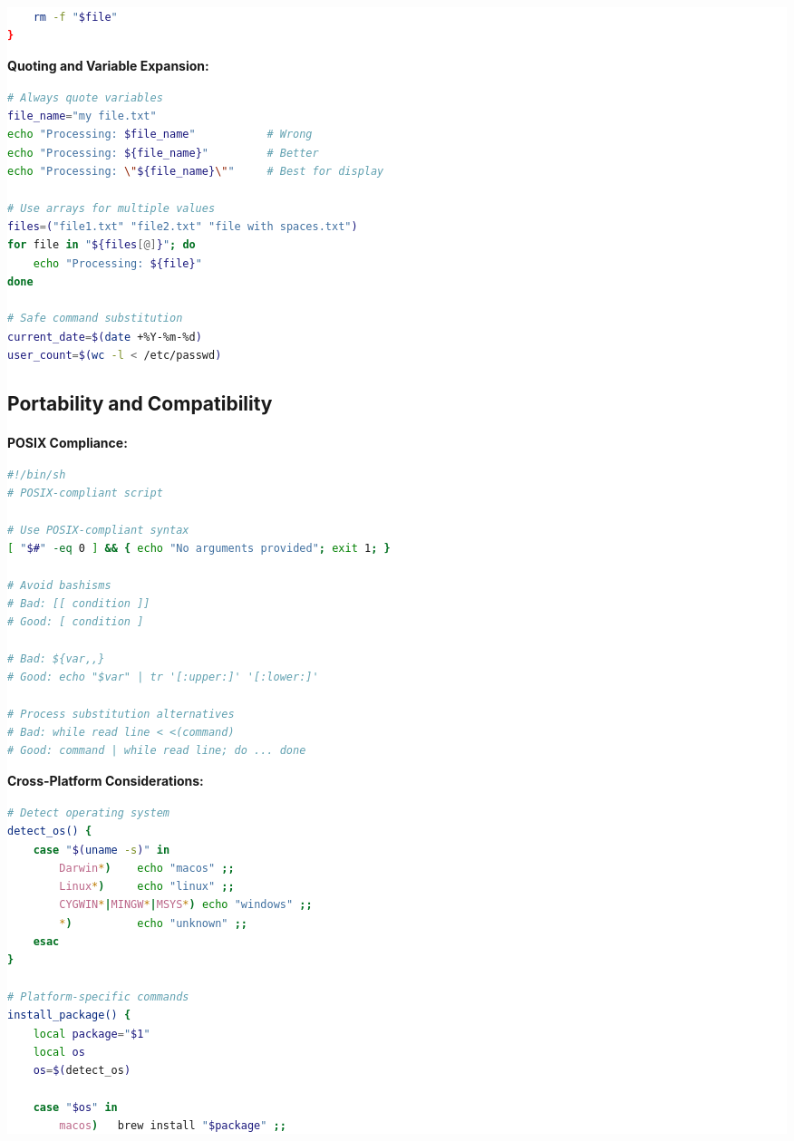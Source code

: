 ```bash
    rm -f "$file"
}
```

**Quoting and Variable Expansion:**
```bash
# Always quote variables
file_name="my file.txt"
echo "Processing: $file_name"           # Wrong
echo "Processing: ${file_name}"         # Better
echo "Processing: \"${file_name}\""     # Best for display

# Use arrays for multiple values
files=("file1.txt" "file2.txt" "file with spaces.txt")
for file in "${files[@]}"; do
    echo "Processing: ${file}"
done

# Safe command substitution
current_date=$(date +%Y-%m-%d)
user_count=$(wc -l < /etc/passwd)
```

## Portability and Compatibility

**POSIX Compliance:**
```bash
#!/bin/sh
# POSIX-compliant script

# Use POSIX-compliant syntax
[ "$#" -eq 0 ] && { echo "No arguments provided"; exit 1; }

# Avoid bashisms
# Bad: [[ condition ]]
# Good: [ condition ]

# Bad: ${var,,}
# Good: echo "$var" | tr '[:upper:]' '[:lower:]'

# Process substitution alternatives
# Bad: while read line < <(command)
# Good: command | while read line; do ... done
```

**Cross-Platform Considerations:**
```bash
# Detect operating system
detect_os() {
    case "$(uname -s)" in
        Darwin*)    echo "macos" ;;
        Linux*)     echo "linux" ;;
        CYGWIN*|MINGW*|MSYS*) echo "windows" ;;
        *)          echo "unknown" ;;
    esac
}

# Platform-specific commands
install_package() {
    local package="$1"
    local os
    os=$(detect_os)
    
    case "$os" in
        macos)   brew install "$package" ;;
```